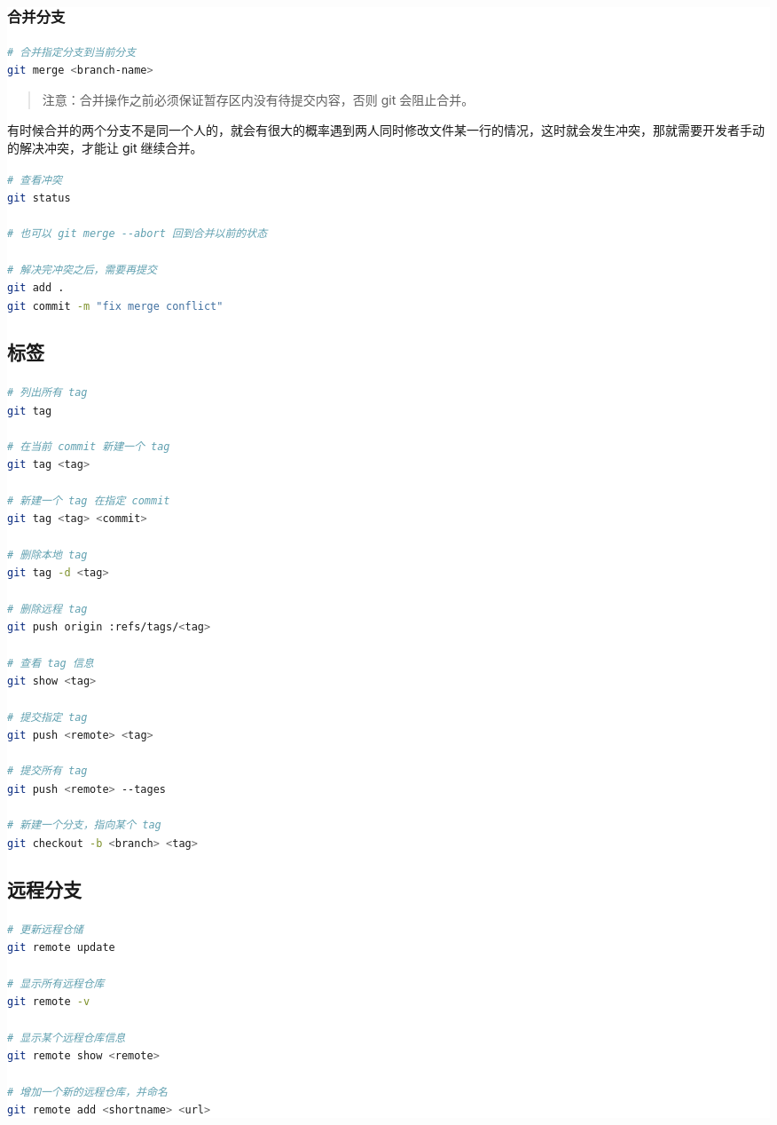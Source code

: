 ### 合并分支
``` bash
# 合并指定分支到当前分支
git merge <branch-name>
```

> 注意：合并操作之前必须保证暂存区内没有待提交内容，否则 git 会阻止合并。

有时候合并的两个分支不是同一个人的，就会有很大的概率遇到两人同时修改文件某一行的情况，这时就会发生冲突，那就需要开发者手动的解决冲突，才能让 git 继续合并。

``` bash
# 查看冲突
git status

# 也可以 git merge --abort 回到合并以前的状态

# 解决完冲突之后，需要再提交
git add .
git commit -m "fix merge conflict"
```

## 标签
``` bash
# 列出所有 tag
git tag

# 在当前 commit 新建一个 tag
git tag <tag>

# 新建一个 tag 在指定 commit
git tag <tag> <commit>

# 删除本地 tag
git tag -d <tag>

# 删除远程 tag
git push origin :refs/tags/<tag>

# 查看 tag 信息
git show <tag>

# 提交指定 tag
git push <remote> <tag>

# 提交所有 tag
git push <remote> --tages

# 新建一个分支，指向某个 tag
git checkout -b <branch> <tag>
```

## 远程分支
``` bash
# 更新远程仓储
git remote update 

# 显示所有远程仓库
git remote -v

# 显示某个远程仓库信息
git remote show <remote>

# 增加一个新的远程仓库，并命名
git remote add <shortname> <url>
```
